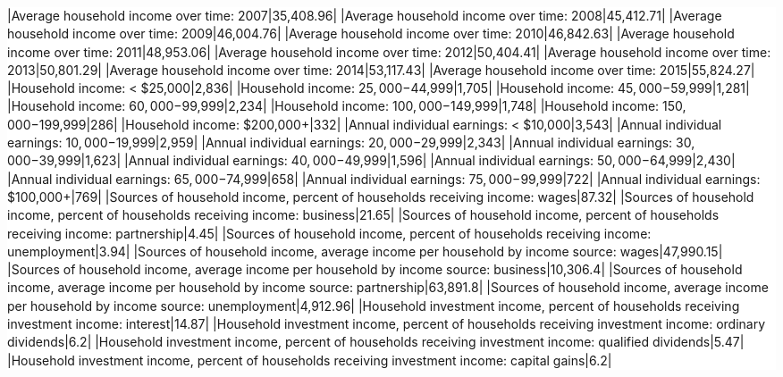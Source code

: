 |Average household income over time: 2007|35,408.96|
|Average household income over time: 2008|45,412.71|
|Average household income over time: 2009|46,004.76|
|Average household income over time: 2010|46,842.63|
|Average household income over time: 2011|48,953.06|
|Average household income over time: 2012|50,404.41|
|Average household income over time: 2013|50,801.29|
|Average household income over time: 2014|53,117.43|
|Average household income over time: 2015|55,824.27|
|Household income: < $25,000|2,836|
|Household income: $25,000-$44,999|1,705|
|Household income: $45,000-$59,999|1,281|
|Household income: $60,000-$99,999|2,234|
|Household income: $100,000-$149,999|1,748|
|Household income: $150,000-$199,999|286|
|Household income: $200,000+|332|
|Annual individual earnings: < $10,000|3,543|
|Annual individual earnings: $10,000-$19,999|2,959|
|Annual individual earnings: $20,000-$29,999|2,343|
|Annual individual earnings: $30,000-$39,999|1,623|
|Annual individual earnings: $40,000-$49,999|1,596|
|Annual individual earnings: $50,000-$64,999|2,430|
|Annual individual earnings: $65,000-$74,999|658|
|Annual individual earnings: $75,000-$99,999|722|
|Annual individual earnings: $100,000+|769|
|Sources of household income, percent of households receiving income: wages|87.32|
|Sources of household income, percent of households receiving income: business|21.65|
|Sources of household income, percent of households receiving income: partnership|4.45|
|Sources of household income, percent of households receiving income: unemployment|3.94|
|Sources of household income, average income per household by income source: wages|47,990.15|
|Sources of household income, average income per household by income source: business|10,306.4|
|Sources of household income, average income per household by income source: partnership|63,891.8|
|Sources of household income, average income per household by income source: unemployment|4,912.96|
|Household investment income, percent of households receiving investment income: interest|14.87|
|Household investment income, percent of households receiving investment income: ordinary dividends|6.2|
|Household investment income, percent of households receiving investment income: qualified dividends|5.47|
|Household investment income, percent of households receiving investment income: capital gains|6.2|